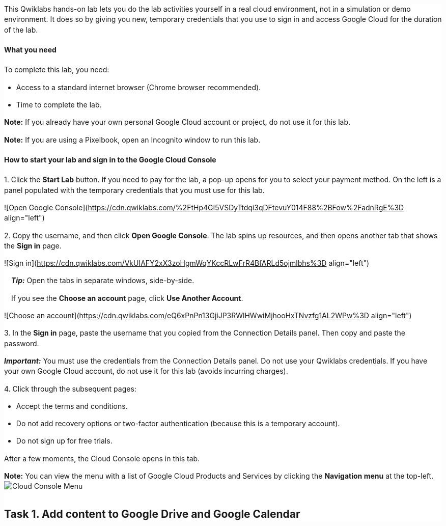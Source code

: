 This Qwiklabs hands-on lab lets you do the lab activities yourself in a real cloud environment, not in a simulation or demo environment. It does so by giving you new, temporary credentials that you use to sign in and access Google Cloud for the duration of the lab.

#### **What you need**

To complete this lab, you need:

* Access to a standard internet browser (Chrome browser recommended).
    
* Time to complete the lab.
    

**Note:** If you already have your own personal Google Cloud account or project, do not use it for this lab.

**Note:** If you are using a Pixelbook, open an Incognito window to run this lab.

#### **How to start your lab and sign in to the Google Cloud Console**

1\. Click the **Start Lab** button. If you need to pay for the lab, a pop-up opens for you to select your payment method. On the left is a panel populated with the temporary credentials that you must use for this lab.

![Open Google Console](https://cdn.qwiklabs.com/%2FtHp4GI5VSDyTtdqi3qDFtevuY014F88%2BFow%2FadnRgE%3D align="left")

2\. Copy the username, and then click **Open Google Console**. The lab spins up resources, and then opens another tab that shows the **Sign in** page.

![Sign in](https://cdn.qwiklabs.com/VkUIAFY2xX3zoHgmWqYKccRLwFrR4BfARLd5ojmlbhs%3D align="left")

 ***Tip:*** Open the tabs in separate windows, side-by-side.

 If you see the **Choose an account** page, click **Use Another Account**.

![Choose an account](https://cdn.qwiklabs.com/eQ6xPnPn13GjiJP3RWlHWwiMjhooHxTNvzfg1AL2WPw%3D align="left")

3\. In the **Sign in** page, paste the username that you copied from the Connection Details panel. Then copy and paste the password.

***Important:*** You must use the credentials from the Connection Details panel. Do not use your Qwiklabs credentials. If you have your own Google Cloud account, do not use it for this lab (avoids incurring charges).

4\. Click through the subsequent pages:

* Accept the terms and conditions.
    
* Do not add recovery options or two-factor authentication (because this is a temporary account).
    
* Do not sign up for free trials.
    

After a few moments, the Cloud Console opens in this tab.

<aside><strong>Note:</strong><span> </span>You can view the menu with a list of Google Cloud Products and Services by clicking the<span> </span><strong>Navigation menu</strong><span> </span>at the top-left.<span> </span><img alt="Cloud Console Menu" src="https://cdn.qwiklabs.com/oh1qwpHJqNk7NlbvLzIKjm2piwL%2FZ0tmduo8Yh46RFc%3D" /></aside>

## **Task 1. Add content to Google Drive and Google Calendar**
